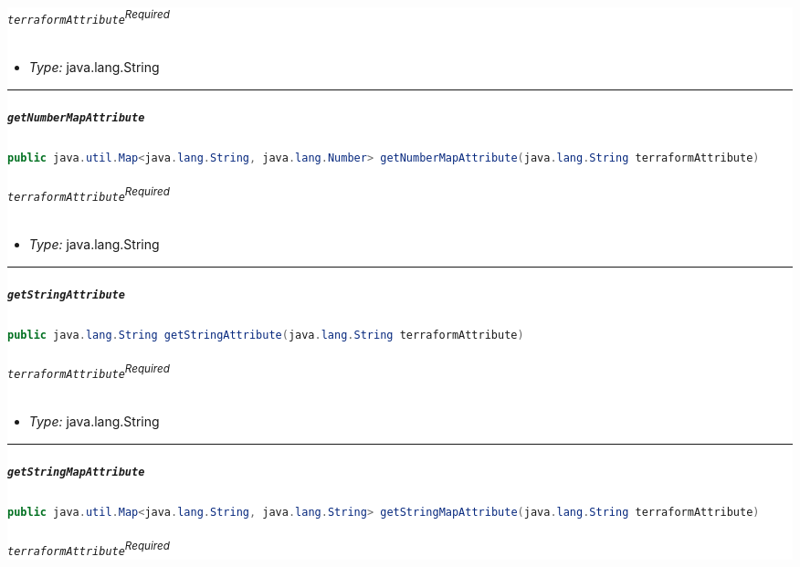 ###### `terraformAttribute`<sup>Required</sup> <a name="terraformAttribute" id="@cdktf/provider-waypoint.dataWaypointAuthMethod.DataWaypointAuthMethod.getNumberListAttribute.parameter.terraformAttribute"></a>

- *Type:* java.lang.String

---

##### `getNumberMapAttribute` <a name="getNumberMapAttribute" id="@cdktf/provider-waypoint.dataWaypointAuthMethod.DataWaypointAuthMethod.getNumberMapAttribute"></a>

```java
public java.util.Map<java.lang.String, java.lang.Number> getNumberMapAttribute(java.lang.String terraformAttribute)
```

###### `terraformAttribute`<sup>Required</sup> <a name="terraformAttribute" id="@cdktf/provider-waypoint.dataWaypointAuthMethod.DataWaypointAuthMethod.getNumberMapAttribute.parameter.terraformAttribute"></a>

- *Type:* java.lang.String

---

##### `getStringAttribute` <a name="getStringAttribute" id="@cdktf/provider-waypoint.dataWaypointAuthMethod.DataWaypointAuthMethod.getStringAttribute"></a>

```java
public java.lang.String getStringAttribute(java.lang.String terraformAttribute)
```

###### `terraformAttribute`<sup>Required</sup> <a name="terraformAttribute" id="@cdktf/provider-waypoint.dataWaypointAuthMethod.DataWaypointAuthMethod.getStringAttribute.parameter.terraformAttribute"></a>

- *Type:* java.lang.String

---

##### `getStringMapAttribute` <a name="getStringMapAttribute" id="@cdktf/provider-waypoint.dataWaypointAuthMethod.DataWaypointAuthMethod.getStringMapAttribute"></a>

```java
public java.util.Map<java.lang.String, java.lang.String> getStringMapAttribute(java.lang.String terraformAttribute)
```

###### `terraformAttribute`<sup>Required</sup> <a name="terraformAttribute" id="@cdktf/provider-waypoint.dataWaypointAuthMethod.DataWaypointAuthMethod.getStringMapAttribute.parameter.terraformAttribute"></a>
